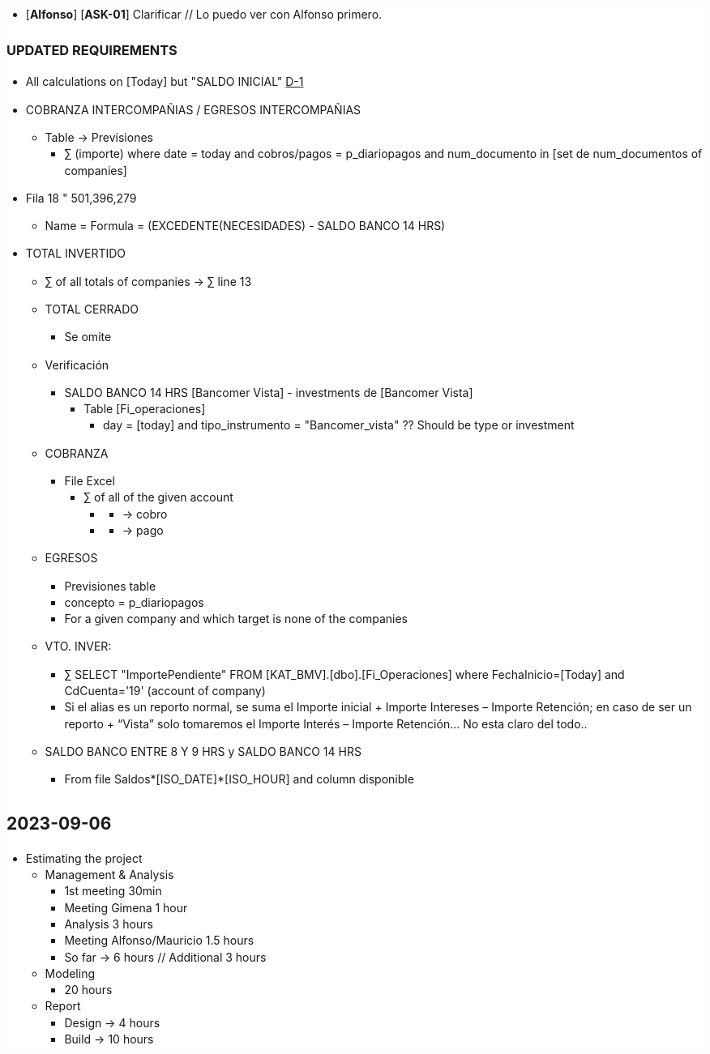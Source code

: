   - [**Alfonso**] [**ASK-01**] Clarificar // Lo puedo ver con Alfonso primero.

### UPDATED REQUIREMENTS

- All calculations on [Today] but "SALDO INICIAL" [D-1](yesterday)
- COBRANZA INTERCOMPAÑIAS / EGRESOS INTERCOMPAÑIAS
  - Table -> Previsiones
    - ∑ (importe) where date = today and cobros/pagos = p_diariopagos and num_documento in [set de num_documentos of companies]
- Fila 18 " 501,396,279
  - Name = Formula = (EXCEDENTE(NECESIDADES) - SALDO BANCO 14 HRS)
- TOTAL INVERTIDO

  - ∑ of all totals of companies -> ∑ line 13
  - TOTAL CERRADO
    - Se omite
  - Verificación
    - SALDO BANCO 14 HRS [Bancomer Vista] - investments de [Bancomer Vista]
      - Table [Fi_operaciones]
        - day = [today] and tipo_instrumento = "Bancomer_vista" ?? Should be type or investment
  - COBRANZA
    - File Excel
      - ∑ of all of the given account
        - - -> cobro
        - - -> pago
  - EGRESOS
    - Previsiones table
    - concepto = p_diariopagos
    - For a given company and which target is none of the companies
  - VTO. INVER:

    - ∑ SELECT "ImportePendiente" FROM [KAT_BMV].[dbo].[Fi_Operaciones] where FechaInicio=[Today] and CdCuenta='19' (account of company)
    - Si el alias es un reporto normal, se suma el Importe inicial + Importe Intereses – Importe Retención; en caso de ser un reporto + “Vista” solo tomaremos el Importe Interés – Importe Retención...
      No esta claro del todo..

  - SALDO BANCO ENTRE 8 Y 9 HRS y SALDO BANCO 14 HRS
    - From file Saldos*[ISO_DATE]*[ISO_HOUR] and column disponible

## 2023-09-06

- Estimating the project
  - Management & Analysis
    - 1st meeting 30min
    - Meeting Gimena 1 hour
    - Analysis 3 hours
    - Meeting Alfonso/Mauricio 1.5 hours
    - So far -> 6 hours // Additional 3 hours
  - Modeling
    - 20 hours
  - Report
    - Design -> 4 hours
    - Build -> 10 hours
